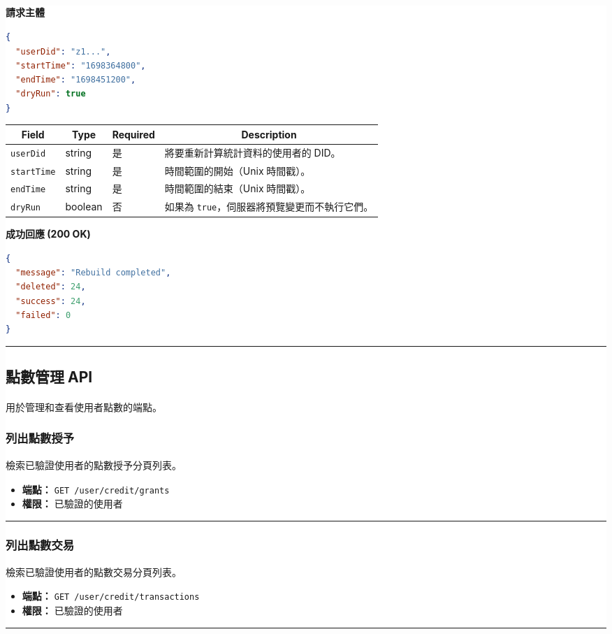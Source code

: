 **請求主體**

```json
{
  "userDid": "z1...",
  "startTime": "1698364800",
  "endTime": "1698451200",
  "dryRun": true
}
```

| Field | Type | Required | Description |
| --- | --- | --- | --- |
| `userDid` | string | 是 | 將要重新計算統計資料的使用者的 DID。 |
| `startTime` | string | 是 | 時間範圍的開始（Unix 時間戳）。 |
| `endTime` | string | 是 | 時間範圍的結束（Unix 時間戳）。 |
| `dryRun` | boolean | 否 | 如果為 `true`，伺服器將預覽變更而不執行它們。 |

**成功回應 (200 OK)**

```json
{
  "message": "Rebuild completed",
  "deleted": 24,
  "success": 24,
  "failed": 0
}
```

---

## 點數管理 API

用於管理和查看使用者點數的端點。

### 列出點數授予

檢索已驗證使用者的點數授予分頁列表。

- **端點：** `GET /user/credit/grants`
- **權限：** 已驗證的使用者

---

### 列出點數交易

檢索已驗證使用者的點數交易分頁列表。

- **端點：** `GET /user/credit/transactions`
- **權限：** 已驗證的使用者

---
